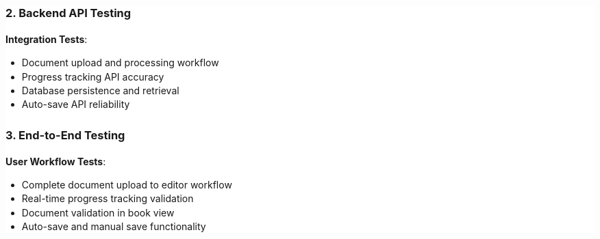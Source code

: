 ### 2. Backend API Testing

**Integration Tests**:
- Document upload and processing workflow
- Progress tracking API accuracy
- Database persistence and retrieval
- Auto-save API reliability

### 3. End-to-End Testing

**User Workflow Tests**:
- Complete document upload to editor workflow
- Real-time progress tracking validation
- Document validation in book view
- Auto-save and manual save functionality
